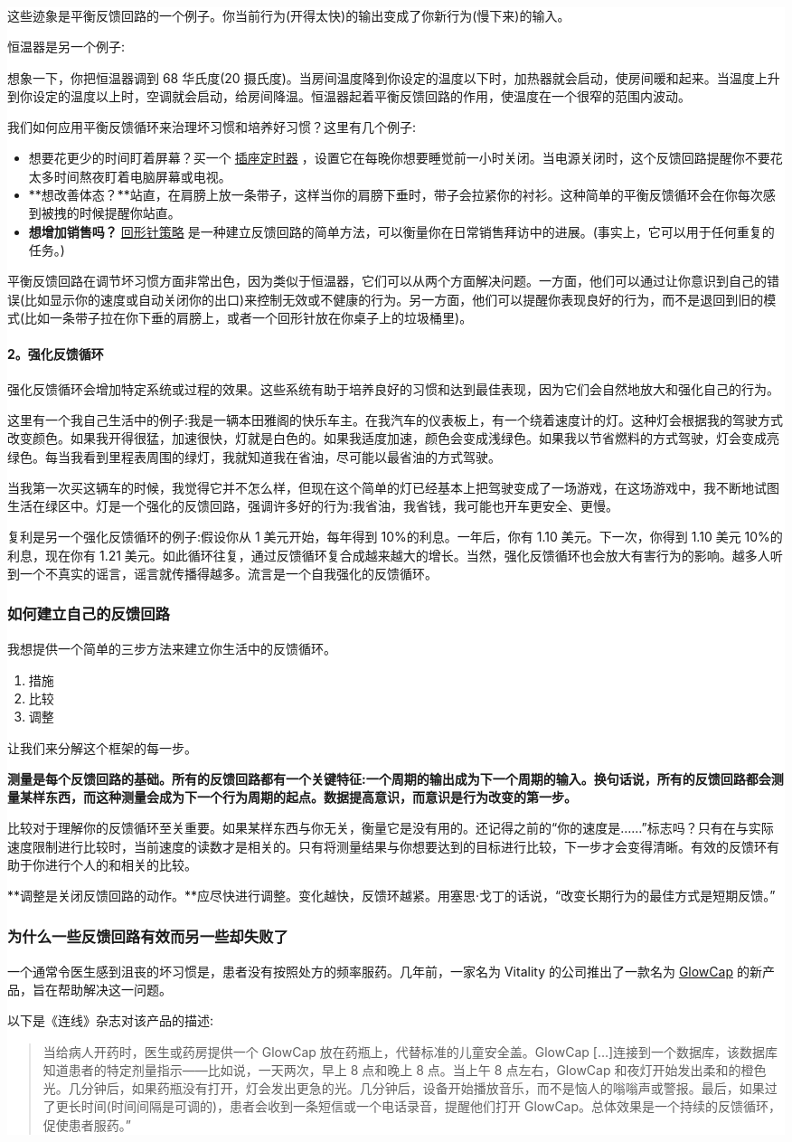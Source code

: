 这些迹象是平衡反馈回路的一个例子。你当前行为(开得太快)的输出变成了你新行为(慢下来)的输入。

恒温器是另一个例子:

想象一下，你把恒温器调到 68 华氏度(20 摄氏度)。当房间温度降到你设定的温度以下时，加热器就会启动，使房间暖和起来。当温度上升到你设定的温度以上时，空调就会启动，给房间降温。恒温器起着平衡反馈回路的作用，使温度在一个很窄的范围内波动。

我们如何应用平衡反馈循环来治理坏习惯和培养好习惯？这里有几个例子:

*   想要花更少的时间盯着屏幕？买一个 [插座定时器](http://jamesclear.com/go/outlet-timer) ，设置它在每晚你想要睡觉前一小时关闭。当电源关闭时，这个反馈回路提醒你不要花太多时间熬夜盯着电脑屏幕或电视。
*   **想改善体态？**站直，在肩膀上放一条带子，这样当你的肩膀下垂时，带子会拉紧你的衬衫。这种简单的平衡反馈循环会在你每次感到被拽的时候提醒你站直。
*   **想增加销售吗？** [回形针策略](http://jamesclear.com/paper-clips) 是一种建立反馈回路的简单方法，可以衡量你在日常销售拜访中的进展。(事实上，它可以用于任何重复的任务。)

平衡反馈回路在调节坏习惯方面非常出色，因为类似于恒温器，它们可以从两个方面解决问题。一方面，他们可以通过让你意识到自己的错误(比如显示你的速度或自动关闭你的出口)来控制无效或不健康的行为。另一方面，他们可以提醒你表现良好的行为，而不是退回到旧的模式(比如一条带子拉在你下垂的肩膀上，或者一个回形针放在你桌子上的垃圾桶里)。

#### **2。强化反馈循环**

强化反馈循环会增加特定系统或过程的效果。这些系统有助于培养良好的习惯和达到最佳表现，因为它们会自然地放大和强化自己的行为。

这里有一个我自己生活中的例子:我是一辆本田雅阁的快乐车主。在我汽车的仪表板上，有一个绕着速度计的灯。这种灯会根据我的驾驶方式改变颜色。如果我开得很猛，加速很快，灯就是白色的。如果我适度加速，颜色会变成浅绿色。如果我以节省燃料的方式驾驶，灯会变成亮绿色。每当我看到里程表周围的绿灯，我就知道我在省油，尽可能以最省油的方式驾驶。

当我第一次买这辆车的时候，我觉得它并不怎么样，但现在这个简单的灯已经基本上把驾驶变成了一场游戏，在这场游戏中，我不断地试图生活在绿区中。灯是一个强化的反馈回路，强调许多好的行为:我省油，我省钱，我可能也开车更安全、更慢。

复利是另一个强化反馈循环的例子:假设你从 1 美元开始，每年得到 10%的利息。一年后，你有 1.10 美元。下一次，你得到 1.10 美元 10%的利息，现在你有 1.21 美元。如此循环往复，通过反馈循环复合成越来越大的增长。当然，强化反馈循环也会放大有害行为的影响。越多人听到一个不真实的谣言，谣言就传播得越多。流言是一个自我强化的反馈循环。

### **如何建立自己的反馈回路**

我想提供一个简单的三步方法来建立你生活中的反馈循环。

1.  措施
2.  比较
3.  调整

让我们来分解这个框架的每一步。

**测量是每个反馈回路的基础。所有的反馈回路都有一个关键特征:一个周期的输出成为下一个周期的输入。换句话说，所有的反馈回路都会测量某样东西，而这种测量会成为下一个行为周期的起点。数据提高意识，而意识是行为改变的第一步。**

比较对于理解你的反馈循环至关重要。如果某样东西与你无关，衡量它是没有用的。还记得之前的“你的速度是……”标志吗？只有在与实际速度限制进行比较时，当前速度的读数才是相关的。只有将测量结果与你想要达到的目标进行比较，下一步才会变得清晰。有效的反馈环有助于你进行个人的和相关的比较。

**调整是关闭反馈回路的动作。**应尽快进行调整。变化越快，反馈环越紧。用塞思·戈丁的话说，“改变长期行为的最佳方式是短期反馈。”

### **为什么一些反馈回路有效而另一些却失败了**

一个通常令医生感到沮丧的坏习惯是，患者没有按照处方的频率服药。几年前，一家名为 Vitality 的公司推出了一款名为 [GlowCap](https://www.youtube.com/watch?v=zuz6xau5MJ8) 的新产品，旨在帮助解决这一问题。

以下是《连线》杂志对该产品的描述:

> 当给病人开药时，医生或药房提供一个 GlowCap 放在药瓶上，代替标准的儿童安全盖。GlowCap […]连接到一个数据库，该数据库知道患者的特定剂量指示——比如说，一天两次，早上 8 点和晚上 8 点。当上午 8 点左右，GlowCap 和夜灯开始发出柔和的橙色光。几分钟后，如果药瓶没有打开，灯会发出更急的光。几分钟后，设备开始播放音乐，而不是恼人的嗡嗡声或警报。最后，如果过了更长时间(时间间隔是可调的)，患者会收到一条短信或一个电话录音，提醒他们打开 GlowCap。总体效果是一个持续的反馈循环，促使患者服药。”

